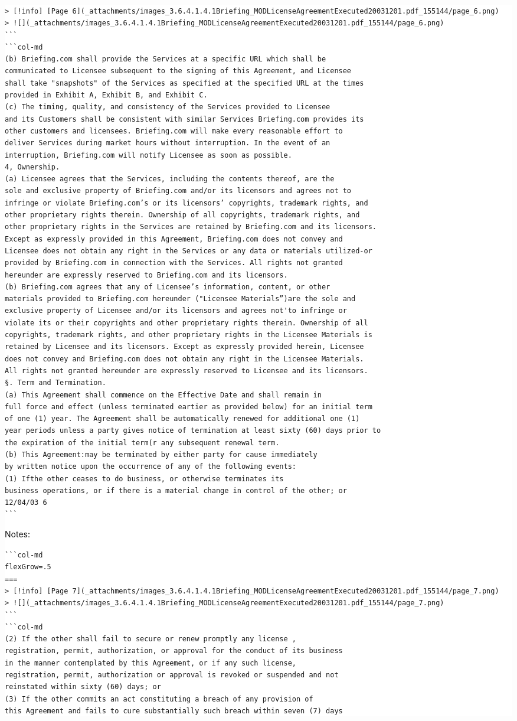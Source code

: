 ````col
> [!info] [Page 6](_attachments/images_3.6.4.1.4.1Briefing_MODLicenseAgreementExecuted20031201.pdf_155144/page_6.png)
> ![](_attachments/images_3.6.4.1.4.1Briefing_MODLicenseAgreementExecuted20031201.pdf_155144/page_6.png)
```  
```col-md
(b) Briefing.com shall provide the Services at a specific URL which shall be
communicated to Licensee subsequent to the signing of this Agreement, and Licensee
shall take "snapshots" of the Services as specified at the specified URL at the times
provided in Exhibit A, Exhibit B, and Exhibit C.  
(c) The timing, quality, and consistency of the Services provided to Licensee
and its Customers shall be consistent with similar Services Briefing.com provides its
other customers and licensees. Briefing.com will make every reasonable effort to
deliver Services during market hours without interruption. In the event of an
interruption, Briefing.com will notify Licensee as soon as possible.  
4, Ownership.  
(a) Licensee agrees that the Services, including the contents thereof, are the
sole and exclusive property of Briefing.com and/or its licensors and agrees not to
infringe or violate Briefing.com’s or its licensors’ copyrights, trademark rights, and
other proprietary rights therein. Ownership of all copyrights, trademark rights, and
other proprietary rights in the Services are retained by Briefing.com and its licensors.
Except as expressly provided in this Agreement, Briefing.com does not convey and
Licensee does not obtain any right in the Services or any data or materials utilized-or
provided by Briefing.com in connection with the Services. All rights not granted
hereunder are expressly reserved to Briefing.com and its licensors.  
(b) Briefing.com agrees that any of Licensee’s information, content, or other
materials provided to Briefing.com hereunder ("Licensee Materials”)are the sole and
exclusive property of Licensee and/or its licensors and agrees not'to infringe or
violate its or their copyrights and other proprietary rights therein. Ownership of all
copyrights, trademark rights, and other proprietary rights in the Licensee Materials is
retained by Licensee and its licensors. Except as expressly provided herein, Licensee
does not convey and Briefing.com does not obtain any right in the Licensee Materials.
All rights not granted hereunder are expressly reserved to Licensee and its licensors.  
§. Term and Termination.  
(a) This Agreement shall commence on the Effective Date and shall remain in
full force and effect (unless terminated eartier as provided below) for an initial term
of one (1) year. The Agreement shall be automatically renewed for additional one (1)
year periods unless a party gives notice of termination at least sixty (60) days prior to
the expiration of the initial term(r any subsequent renewal term.  
(b) This Agreement:may be terminated by either party for cause immediately
by written notice upon the occurrence of any of the following events:  
(1) Ifthe other ceases to do business, or otherwise terminates its
business operations, or if there is a material change in control of the other; or  
12/04/03 6  
```
````
Notes:    
````col
```col-md
flexGrow=.5
===
> [!info] [Page 7](_attachments/images_3.6.4.1.4.1Briefing_MODLicenseAgreementExecuted20031201.pdf_155144/page_7.png)
> ![](_attachments/images_3.6.4.1.4.1Briefing_MODLicenseAgreementExecuted20031201.pdf_155144/page_7.png)
```  
```col-md
(2) If the other shall fail to secure or renew promptly any license ,
registration, permit, authorization, or approval for the conduct of its business
in the manner contemplated by this Agreement, or if any such license,
registration, permit, authorization or approval is revoked or suspended and not
reinstated within sixty (60) days; or  
(3) If the other commits an act constituting a breach of any provision of
this Agreement and fails to cure substantially such breach within seven (7) days
````
